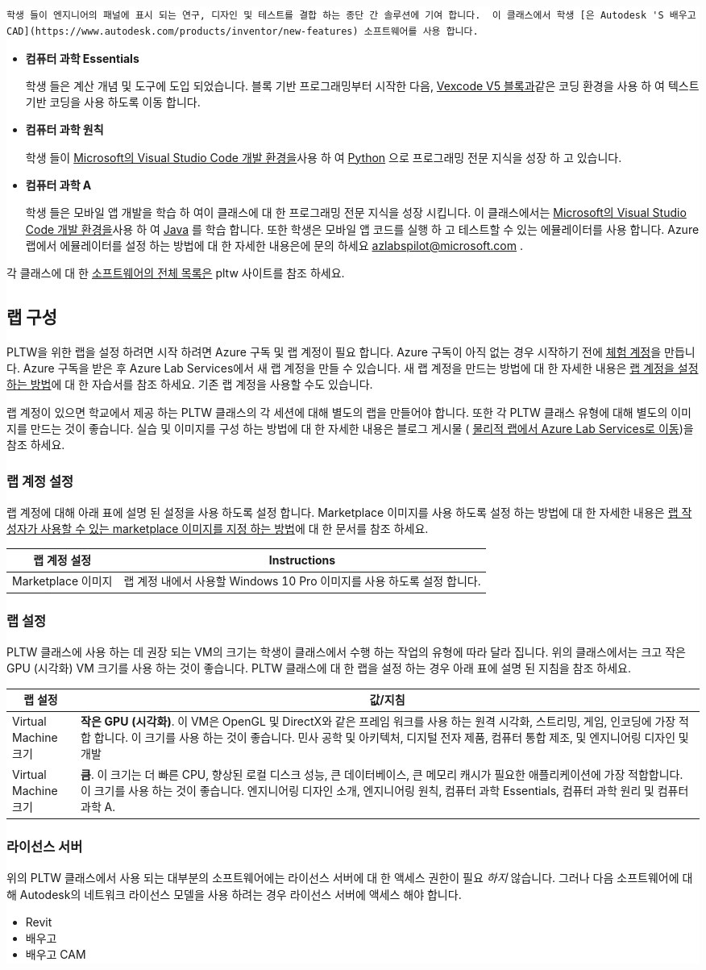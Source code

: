     학생 들이 엔지니어의 패널에 표시 되는 연구, 디자인 및 테스트를 결합 하는 종단 간 솔루션에 기여 합니다.  이 클래스에서 학생 [은 Autodesk 'S 배우고 CAD](https://www.autodesk.com/products/inventor/new-features) 소프트웨어를 사용 합니다.

- **컴퓨터 과학 Essentials**

    학생 들은 계산 개념 및 도구에 도입 되었습니다.  블록 기반 프로그래밍부터 시작한 다음, [Vexcode V5 블록과](https://s3.amazonaws.com/support-downloads.pltw.org/2020-21/VEXcode+V5+Blocks/VexCode+V5+Blocks+Installation+Guide.pdf)같은 코딩 환경을 사용 하 여 텍스트 기반 코딩을 사용 하도록 이동 합니다.

- **컴퓨터 과학 원칙**
    
    학생 들이 [Microsoft의 Visual Studio Code 개발 환경을](https://code.visualstudio.com/)사용 하 여 [Python](https://www.python.org/) 으로 프로그래밍 전문 지식을 성장 하 고 있습니다. 

- **컴퓨터 과학 A**

    학생 들은 모바일 앱 개발을 학습 하 여이 클래스에 대 한 프로그래밍 전문 지식을 성장 시킵니다.  이 클래스에서는 [Microsoft의 Visual Studio Code 개발 환경을](https://code.visualstudio.com/)사용 하 여 [Java](https://www.java.com/) 를 학습 합니다.  또한 학생은 모바일 앱 코드를 실행 하 고 테스트할 수 있는 에뮬레이터를 사용 합니다.  Azure 랩에서 에뮬레이터를 설정 하는 방법에 대 한 자세한 내용은에 문의 하세요 azlabspilot@microsoft.com .

각 클래스에 대 한 [소프트웨어의 전체 목록은](https://www.pltw.org/pltw-software) pltw 사이트를 참조 하세요.

## <a name="lab-configuration"></a>랩 구성
PLTW을 위한 랩을 설정 하려면 시작 하려면 Azure 구독 및 랩 계정이 필요 합니다. Azure 구독이 아직 없는 경우 시작하기 전에 [체험 계정](https://azure.microsoft.com/free/)을 만듭니다. Azure 구독을 받은 후 Azure Lab Services에서 새 랩 계정을 만들 수 있습니다. 새 랩 계정을 만드는 방법에 대 한 자세한 내용은 [랩 계정을 설정 하는 방법](./tutorial-setup-lab-account.md)에 대 한 자습서를 참조 하세요. 기존 랩 계정을 사용할 수도 있습니다.

랩 계정이 있으면 학교에서 제공 하는 PLTW 클래스의 각 세션에 대해 별도의 랩을 만들어야 합니다.  또한 각 PLTW 클래스 유형에 대해 별도의 이미지를 만드는 것이 좋습니다.  실습 및 이미지를 구성 하는 방법에 대 한 자세한 내용은 블로그 게시물 ( [물리적 랩에서 Azure Lab Services로 이동](https://techcommunity.microsoft.com/t5/azure-lab-services/moving-from-a-physical-lab-to-azure-lab-services/ba-p/1654931))을 참조 하세요.

### <a name="lab-account-settings"></a>랩 계정 설정
랩 계정에 대해 아래 표에 설명 된 설정을 사용 하도록 설정 합니다. Marketplace 이미지를 사용 하도록 설정 하는 방법에 대 한 자세한 내용은 [랩 작성자가 사용할 수 있는 marketplace 이미지를 지정 하는 방법](./specify-marketplace-images.md)에 대 한 문서를 참조 하세요.

| 랩 계정 설정 | Instructions |
| -------------------- | ----- |
| Marketplace 이미지 | 랩 계정 내에서 사용할 Windows 10 Pro 이미지를 사용 하도록 설정 합니다. |

### <a name="lab-settings"></a>랩 설정
PLTW 클래스에 사용 하는 데 권장 되는 VM의 크기는 학생이 클래스에서 수행 하는 작업의 유형에 따라 달라 집니다.  위의 클래스에서는 크고 작은 GPU (시각화) VM 크기를 사용 하는 것이 좋습니다.  PLTW 클래스에 대 한 랩을 설정 하는 경우 아래 표에 설명 된 지침을 참조 하세요.

| 랩 설정 | 값/지침 |
| ------------ | ------------------ |
|Virtual Machine 크기| **작은 GPU (시각화)**.  이 VM은 OpenGL 및 DirectX와 같은 프레임 워크를 사용 하는 원격 시각화, 스트리밍, 게임, 인코딩에 가장 적합 합니다.  이 크기를 사용 하는 것이 좋습니다. 민사 공학 및 아키텍처, 디지털 전자 제품, 컴퓨터 통합 제조, 및 엔지니어링 디자인 및 개발
|Virtual Machine 크기| **큼**.  이 크기는 더 빠른 CPU, 향상된 로컬 디스크 성능, 큰 데이터베이스, 큰 메모리 캐시가 필요한 애플리케이션에 가장 적합합니다.  이 크기를 사용 하는 것이 좋습니다. 엔지니어링 디자인 소개, 엔지니어링 원칙, 컴퓨터 과학 Essentials, 컴퓨터 과학 원리 및 컴퓨터 과학 A.

### <a name="licensing-server"></a>라이선스 서버
위의 PLTW 클래스에서 사용 되는 대부분의 소프트웨어에는 라이선스 서버에 대 한 액세스 권한이 필요 *_하지_* 않습니다.  그러나 다음 소프트웨어에 대해 Autodesk의 네트워크 라이선스 모델을 사용 하려는 경우 라이선스 서버에 액세스 해야 합니다.
-   Revit
-   배우고
-   배우고 CAM
